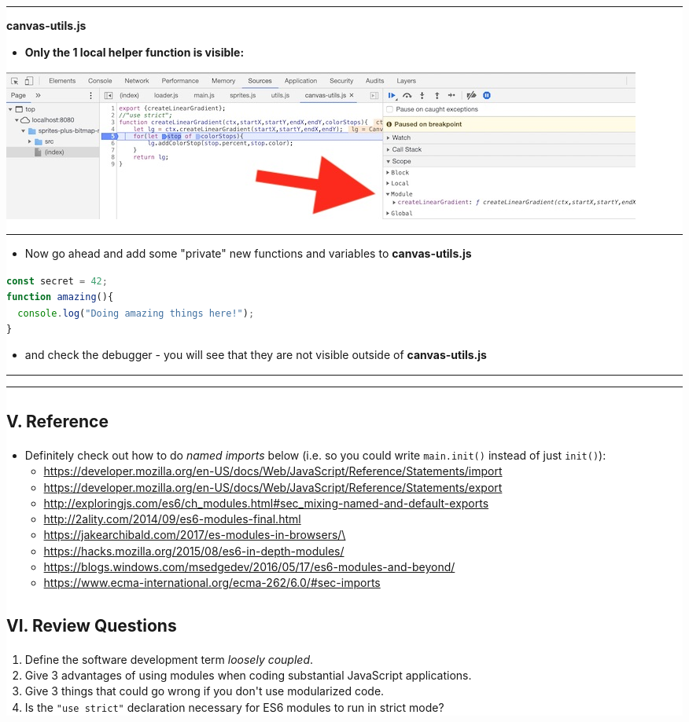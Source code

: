 <hr>

**canvas-utils.js**

- **Only the 1 local helper function is visible:**

![Screenshot](_images/es6-module-pattern-9.jpg)

<hr>

- Now go ahead and add some "private" new functions and variables to **canvas-utils.js**

```js
const secret = 42;
function amazing(){
  console.log("Doing amazing things here!");
}
```

- and check the debugger - you will see that they are not visible outside of  **canvas-utils.js**

<hr><hr>

## V. <a id="section5">Reference

- Definitely check out how to do *named imports* below (i.e. so you could write `main.init()` instead of just `init()`):
  - https://developer.mozilla.org/en-US/docs/Web/JavaScript/Reference/Statements/import
  - https://developer.mozilla.org/en-US/docs/Web/JavaScript/Reference/Statements/export
  - http://exploringjs.com/es6/ch_modules.html#sec_mixing-named-and-default-exports
  - http://2ality.com/2014/09/es6-modules-final.html
  - https://jakearchibald.com/2017/es-modules-in-browsers/\
  - https://hacks.mozilla.org/2015/08/es6-in-depth-modules/
  - https://blogs.windows.com/msedgedev/2016/05/17/es6-modules-and-beyond/
  - https://www.ecma-international.org/ecma-262/6.0/#sec-imports

	
## VI. <a id="section6">Review Questions
1. Define the software development term *loosely coupled*.
2. Give 3 advantages of using modules when coding substantial JavaScript applications.
3. Give 3 things that could go wrong if you don't use modularized code.
4. Is the `"use strict"` declaration necessary for ES6 modules to run in strict mode?

	



